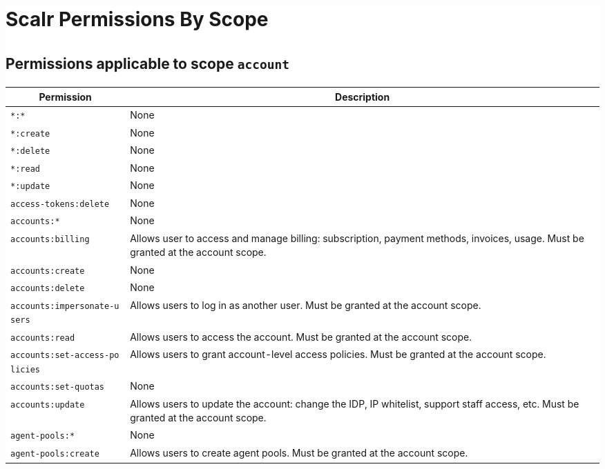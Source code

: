 # Scalr Permissions By Scope

## Permissions applicable to scope `account`

| Permission                               | Description                                                                                                                                                                                                                                                    |
|------------------------------------------|----------------------------------------------------------------------------------------------------------------------------------------------------------------------------------------------------------------------------------------------------------------|
| `*:*`                                    | None                                                                                                                                                                                                                                                           |
| `*:create`                               | None                                                                                                                                                                                                                                                           |
| `*:delete`                               | None                                                                                                                                                                                                                                                           |
| `*:read`                                 | None                                                                                                                                                                                                                                                           |
| `*:update`                               | None                                                                                                                                                                                                                                                           |
| `access-tokens:delete`                   | None                                                                                                                                                                                                                                                           |
| `accounts:*`                             | None                                                                                                                                                                                                                                                           |
| `accounts:billing`                       | Allows user to access and manage billing: subscription, payment methods, invoices, usage. Must be granted at the account scope.                                                                                                                                |
| `accounts:create`                        | None                                                                                                                                                                                                                                                           |
| `accounts:delete`                        | None                                                                                                                                                                                                                                                           |
| `accounts:impersonate-users`             | Allows users to log in as another user. Must be granted at the account scope.                                                                                                                                                                                  |
| `accounts:read`                          | Allows users to access the account. Must be granted at the account scope.                                                                                                                                                                                      |
| `accounts:set-access-policies`           | Allows users to grant account-level access policies. Must be granted at the account scope.                                                                                                                                                                     |
| `accounts:set-quotas`                    | None                                                                                                                                                                                                                                                           |
| `accounts:update`                        | Allows users to update the account: change the IDP, IP whitelist, support staff access, etc. Must be granted at the account scope.                                                                                                                             |
| `agent-pools:*`                          | None                                                                                                                                                                                                                                                           |
| `agent-pools:create`                     | Allows users to create agent pools. Must be granted at the account scope.                                                                                                                                                                                      |